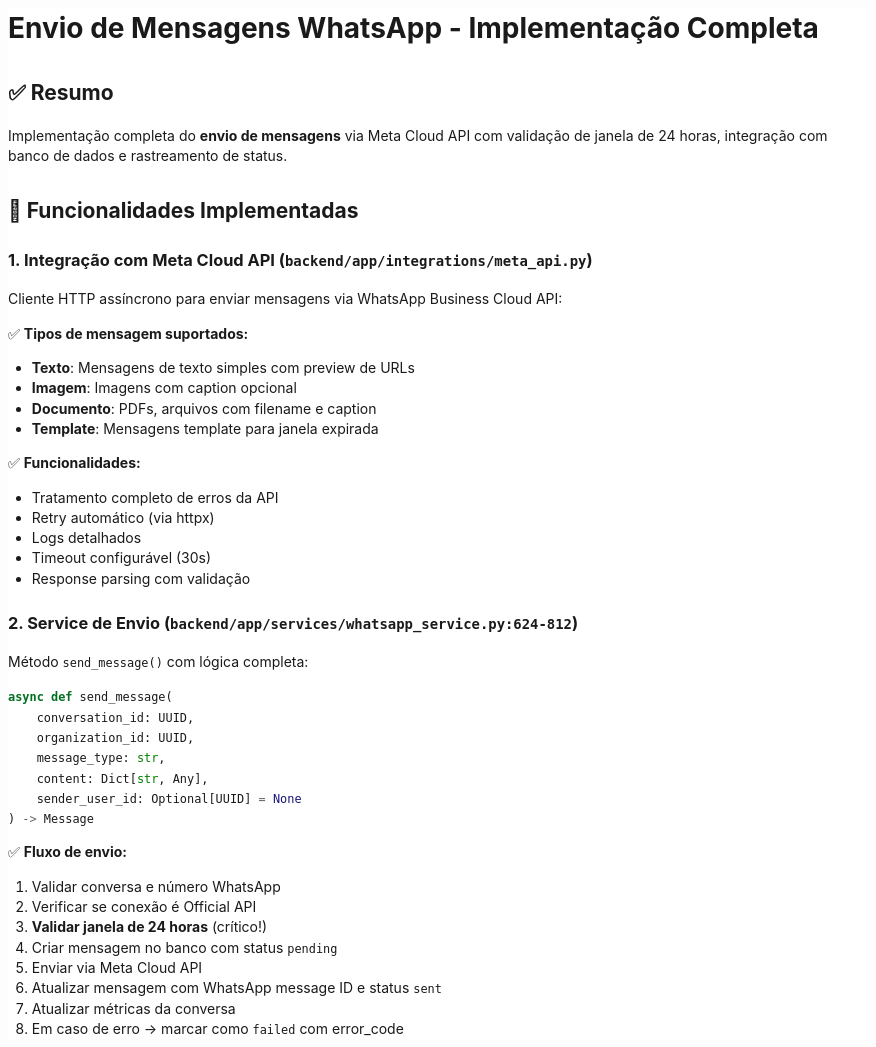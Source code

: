 # Envio de Mensagens WhatsApp - Implementação Completa

## ✅ Resumo

Implementação completa do **envio de mensagens** via Meta Cloud API com validação de janela de 24 horas, integração com banco de dados e rastreamento de status.

## 🎯 Funcionalidades Implementadas

### 1. **Integração com Meta Cloud API** (`backend/app/integrations/meta_api.py`)

Cliente HTTP assíncrono para enviar mensagens via WhatsApp Business Cloud API:

✅ **Tipos de mensagem suportados:**
- **Texto**: Mensagens de texto simples com preview de URLs
- **Imagem**: Imagens com caption opcional
- **Documento**: PDFs, arquivos com filename e caption
- **Template**: Mensagens template para janela expirada

✅ **Funcionalidades:**
- Tratamento completo de erros da API
- Retry automático (via httpx)
- Logs detalhados
- Timeout configurável (30s)
- Response parsing com validação

### 2. **Service de Envio** (`backend/app/services/whatsapp_service.py:624-812`)

Método `send_message()` com lógica completa:

```python
async def send_message(
    conversation_id: UUID,
    organization_id: UUID,
    message_type: str,
    content: Dict[str, Any],
    sender_user_id: Optional[UUID] = None
) -> Message
```

✅ **Fluxo de envio:**
1. Validar conversa e número WhatsApp
2. Verificar se conexão é Official API
3. **Validar janela de 24 horas** (crítico!)
4. Criar mensagem no banco com status `pending`
5. Enviar via Meta Cloud API
6. Atualizar mensagem com WhatsApp message ID e status `sent`
7. Atualizar métricas da conversa
8. Em caso de erro → marcar como `failed` com error_code
